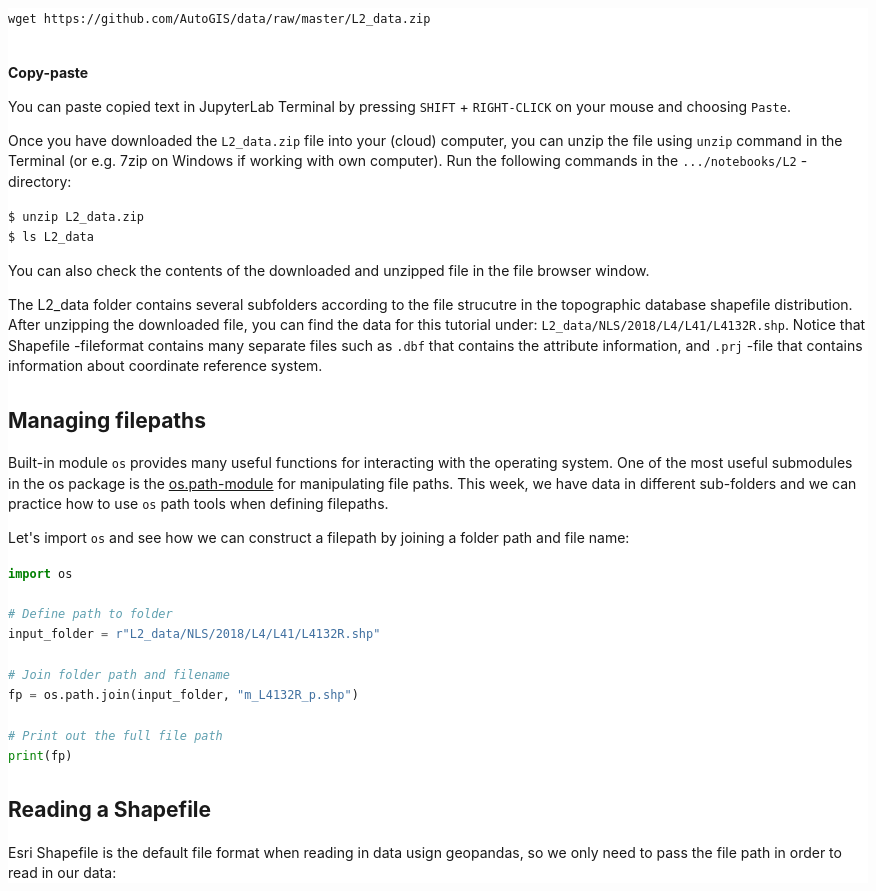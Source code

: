 ```
wget https://github.com/AutoGIS/data/raw/master/L2_data.zip
    
```
<div class="alert alert-info">

**Copy-paste**
    
You can paste copied text in JupyterLab Terminal by pressing `SHIFT` + `RIGHT-CLICK` on your mouse and choosing `Paste`.

</div>

Once you have downloaded the `L2_data.zip` file into your (cloud) computer, you can unzip the file using `unzip` command in the Terminal (or e.g. 7zip on Windows if working with own computer). Run the following commands in the `.../notebooks/L2` -directory:

``` 
$ unzip L2_data.zip
$ ls L2_data

```
You can also check the contents of the downloaded and unzipped file in the file browser window. 

The L2_data folder contains several subfolders according to the file strucutre in the topographic database shapefile distribution. After unzipping the downloaded file, you can find the data for this tutorial under: `L2_data/NLS/2018/L4/L41/L4132R.shp`. Notice that Shapefile -fileformat contains many separate files such as `.dbf` that contains the attribute information, and `.prj` -file that contains information about coordinate reference system.


## Managing filepaths

Built-in module `os` provides many useful functions for interacting with the operating system. One of the most useful submodules in the os package is the [os.path-module](https://docs.python.org/2/library/os.path.html) for manipulating file paths. This week, we have data in different sub-folders and we can practice how to use `os` path tools when defining filepaths.

Let's import `os` and see how we can construct a filepath by joining a folder path and file name:

```python
import os

# Define path to folder
input_folder = r"L2_data/NLS/2018/L4/L41/L4132R.shp"

# Join folder path and filename 
fp = os.path.join(input_folder, "m_L4132R_p.shp")

# Print out the full file path
print(fp)
```

## Reading a Shapefile

Esri Shapefile is the default file format when reading in data usign geopandas, so we only need to pass the file path in order to read in our data:
